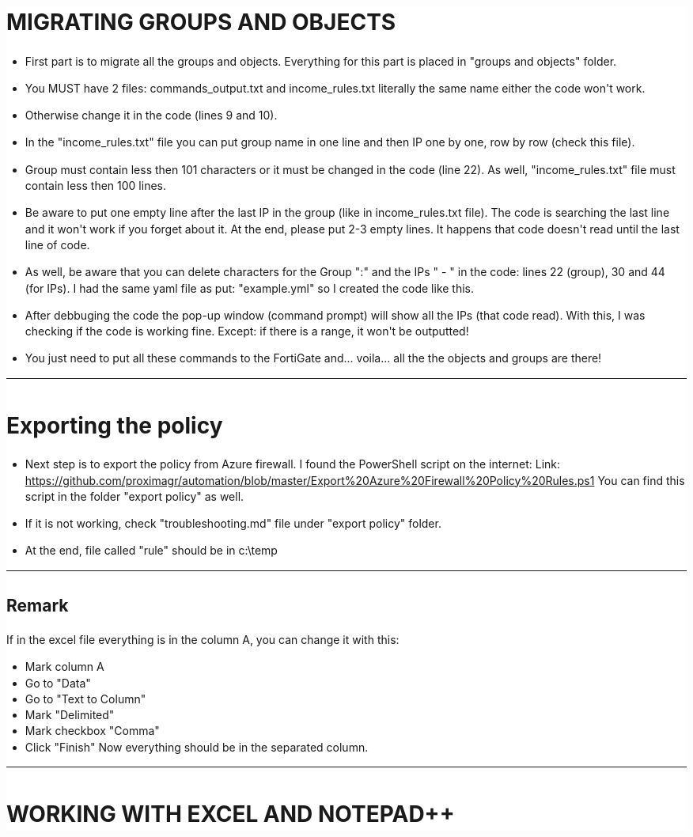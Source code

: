 # MIGRATING GROUPS AND OBJECTS 

- First part is to migrate all the groups and objects. Everything for this part is placed in "groups and objects" folder.
- You MUST have 2 files: commands_output.txt and income_rules.txt literally the same name either the code won't work. 
- Otherwise change it in the code (lines 9 and 10).

- In the "income_rules.txt" file you can put group name in one line and then IP one by one, row by row (check this file).
- Group must contain less then 101 characters or it must be changed in the code (line 22). As well, "income_rules.txt" 
file must contain less then 100 lines. 

- Be aware to put one empty line after the last IP in the group (like in income_rules.txt file). The code is searching the last line and it won't work if you forget about it. At the end, please put 2-3 empty lines. It happens that code doesn't read until the last line of code. 

- As well, be aware that you can delete characters for the Group ":" and the IPs "  - " in the code: lines 22 (group), 30 and 44 (for IPs). I had the same yaml file as put: "example.yml" so I created the code like this.

- After debbuging the code the pop-up window (command prompt) will show all the IPs (that code read). With this, I was checking if the code is working fine. Except: if there is a range, it won't be outputted!

- You just need to put all these commands to the FortiGate and... voila... all the the objects and groups are there!
--------------------------------------------------------------------------------------------------------------
# Exporting the policy

- Next step is to export the policy from Azure firewall. I found the PowerShell script on the internet:
Link: https://github.com/proximagr/automation/blob/master/Export%20Azure%20Firewall%20Policy%20Rules.ps1
You can find this script in the folder "export policy" as well.

- If it is not working, check "troubleshooting.md" file under "export policy" folder.

- At the end, file called "rule" should be in c:\temp
--------------------------------------------------------------------------------------------------------------
## Remark
If in the excel file everything is in the column A, you can change it with this:
 - Mark column A
 - Go to "Data"
 - Go to "Text to Column"
 - Mark "Delimited"
 - Mark checkbox "Comma"
 - Click "Finish"
Now everything should be in the separated column.
--------------------------------------------------------------------------------------------------------------
# WORKING WITH EXCEL AND NOTEPAD++
